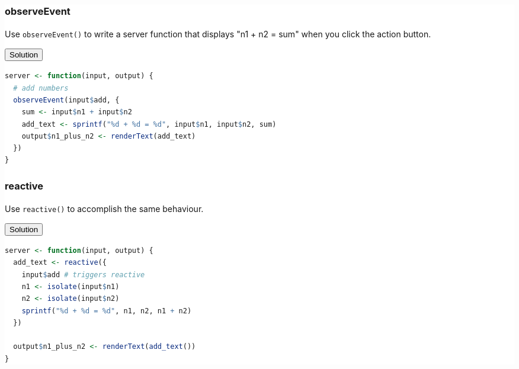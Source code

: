 
</div>


### observeEvent

Use `observeEvent()` to write a server function that displays "n1 + n2 = sum" when you click the action button.


<div class='webex-solution'><button>Solution</button>



```r
server <- function(input, output) {
  # add numbers
  observeEvent(input$add, {
    sum <- input$n1 + input$n2
    add_text <- sprintf("%d + %d = %d", input$n1, input$n2, sum)
    output$n1_plus_n2 <- renderText(add_text)
  })
}
```


</div>


### reactive

Use `reactive()` to accomplish the same behaviour.


<div class='webex-solution'><button>Solution</button>



```r
server <- function(input, output) {
  add_text <- reactive({
    input$add # triggers reactive
    n1 <- isolate(input$n1)
    n2 <- isolate(input$n2)
    sprintf("%d + %d = %d", n1, n2, n1 + n2)
  })
  
  output$n1_plus_n2 <- renderText(add_text())
}
```


</div>

